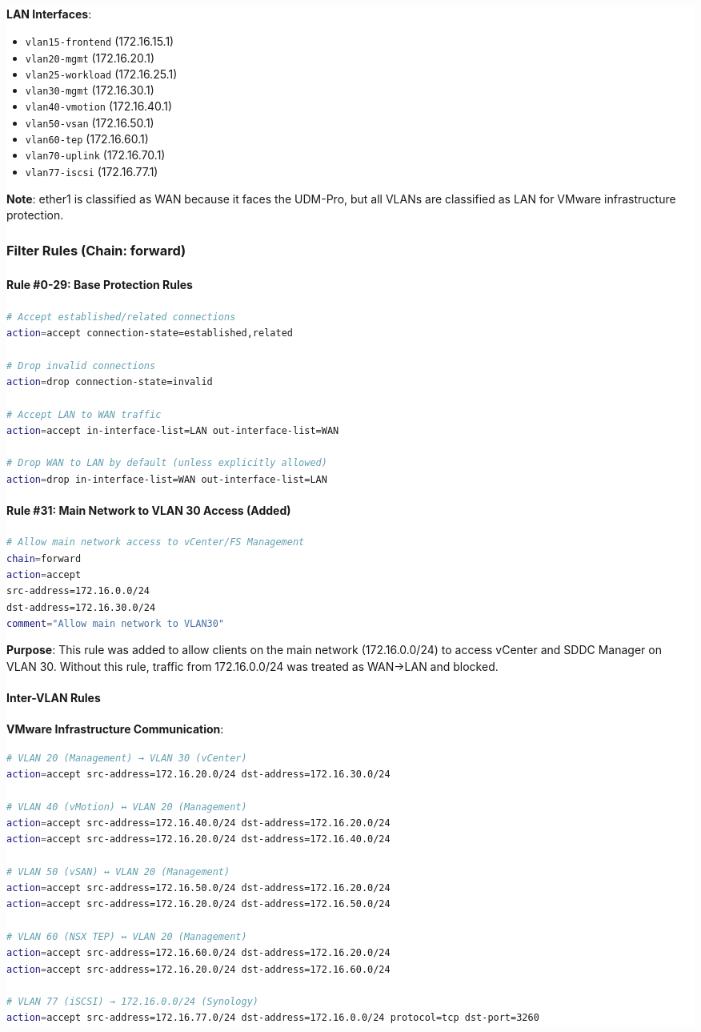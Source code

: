 **LAN Interfaces**:
- `vlan15-frontend` (172.16.15.1)
- `vlan20-mgmt` (172.16.20.1)
- `vlan25-workload` (172.16.25.1)
- `vlan30-mgmt` (172.16.30.1)
- `vlan40-vmotion` (172.16.40.1)
- `vlan50-vsan` (172.16.50.1)
- `vlan60-tep` (172.16.60.1)
- `vlan70-uplink` (172.16.70.1)
- `vlan77-iscsi` (172.16.77.1)

**Note**: ether1 is classified as WAN because it faces the UDM-Pro, but all VLANs are classified as LAN for VMware infrastructure protection.

### Filter Rules (Chain: forward)

#### Rule #0-29: Base Protection Rules
```bash
# Accept established/related connections
action=accept connection-state=established,related

# Drop invalid connections
action=drop connection-state=invalid

# Accept LAN to WAN traffic
action=accept in-interface-list=LAN out-interface-list=WAN

# Drop WAN to LAN by default (unless explicitly allowed)
action=drop in-interface-list=WAN out-interface-list=LAN
```

#### Rule #31: Main Network to VLAN 30 Access (Added)
```bash
# Allow main network access to vCenter/FS Management
chain=forward
action=accept
src-address=172.16.0.0/24
dst-address=172.16.30.0/24
comment="Allow main network to VLAN30"
```

**Purpose**: This rule was added to allow clients on the main network (172.16.0.0/24) to access vCenter and SDDC Manager on VLAN 30. Without this rule, traffic from 172.16.0.0/24 was treated as WAN→LAN and blocked.

#### Inter-VLAN Rules

**VMware Infrastructure Communication**:
```bash
# VLAN 20 (Management) → VLAN 30 (vCenter)
action=accept src-address=172.16.20.0/24 dst-address=172.16.30.0/24

# VLAN 40 (vMotion) ↔ VLAN 20 (Management)
action=accept src-address=172.16.40.0/24 dst-address=172.16.20.0/24
action=accept src-address=172.16.20.0/24 dst-address=172.16.40.0/24

# VLAN 50 (vSAN) ↔ VLAN 20 (Management)
action=accept src-address=172.16.50.0/24 dst-address=172.16.20.0/24
action=accept src-address=172.16.20.0/24 dst-address=172.16.50.0/24

# VLAN 60 (NSX TEP) ↔ VLAN 20 (Management)
action=accept src-address=172.16.60.0/24 dst-address=172.16.20.0/24
action=accept src-address=172.16.20.0/24 dst-address=172.16.60.0/24

# VLAN 77 (iSCSI) → 172.16.0.0/24 (Synology)
action=accept src-address=172.16.77.0/24 dst-address=172.16.0.0/24 protocol=tcp dst-port=3260
```